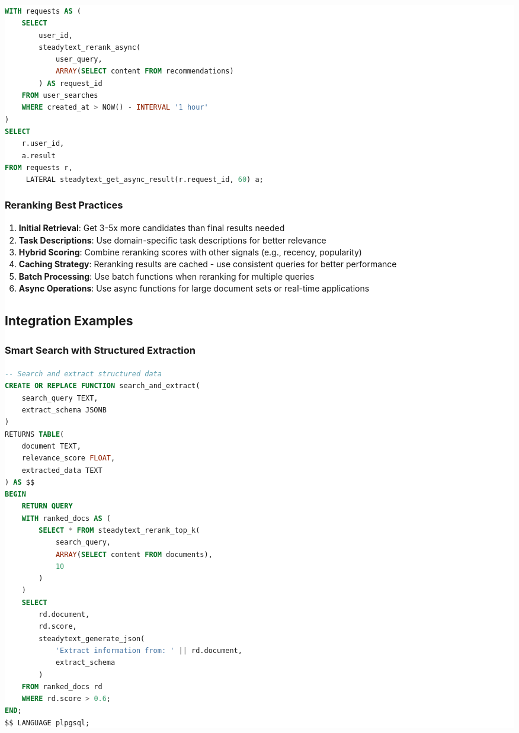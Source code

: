 ```sql
WITH requests AS (
    SELECT 
        user_id,
        steadytext_rerank_async(
            user_query,
            ARRAY(SELECT content FROM recommendations)
        ) AS request_id
    FROM user_searches
    WHERE created_at > NOW() - INTERVAL '1 hour'
)
SELECT 
    r.user_id,
    a.result
FROM requests r,
     LATERAL steadytext_get_async_result(r.request_id, 60) a;
```

### Reranking Best Practices

1. **Initial Retrieval**: Get 3-5x more candidates than final results needed
2. **Task Descriptions**: Use domain-specific task descriptions for better relevance
3. **Hybrid Scoring**: Combine reranking scores with other signals (e.g., recency, popularity)
4. **Caching Strategy**: Reranking results are cached - use consistent queries for better performance
5. **Batch Processing**: Use batch functions when reranking for multiple queries
6. **Async Operations**: Use async functions for large document sets or real-time applications

## Integration Examples

### Smart Search with Structured Extraction

```sql
-- Search and extract structured data
CREATE OR REPLACE FUNCTION search_and_extract(
    search_query TEXT,
    extract_schema JSONB
)
RETURNS TABLE(
    document TEXT,
    relevance_score FLOAT,
    extracted_data TEXT
) AS $$
BEGIN
    RETURN QUERY
    WITH ranked_docs AS (
        SELECT * FROM steadytext_rerank_top_k(
            search_query,
            ARRAY(SELECT content FROM documents),
            10
        )
    )
    SELECT 
        rd.document,
        rd.score,
        steadytext_generate_json(
            'Extract information from: ' || rd.document,
            extract_schema
        )
    FROM ranked_docs rd
    WHERE rd.score > 0.6;
END;
$$ LANGUAGE plpgsql;

```